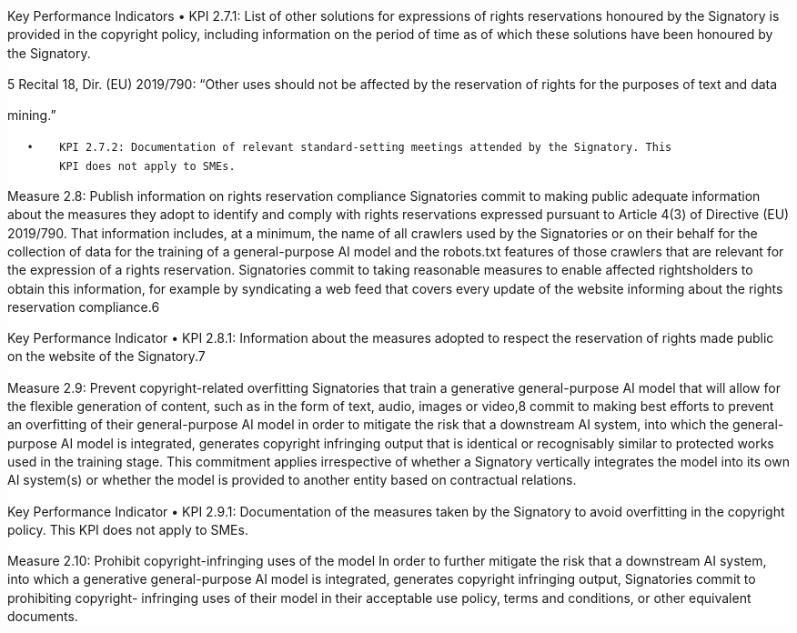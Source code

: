 Key Performance Indicators
     •     KPI 2.7.1: List of other solutions for expressions of rights reservations honoured by the Signatory
           is provided in the copyright policy, including information on the period of time as of which these
           solutions have been honoured by the Signatory.



5 Recital 18, Dir. (EU) 2019/790: “Other uses should not be affected by the reservation of rights for the purposes of text and data

mining.”

       •    KPI 2.7.2: Documentation of relevant standard-setting meetings attended by the Signatory. This
            KPI does not apply to SMEs.

Measure 2.8: Publish information on rights reservation compliance
Signatories commit to making public adequate information about the measures they adopt to identify and
comply with rights reservations expressed pursuant to Article 4(3) of Directive (EU) 2019/790. That
information includes, at a minimum, the name of all crawlers used by the Signatories or on their behalf for
the collection of data for the training of a general-purpose AI model and the robots.txt features of those
crawlers that are relevant for the expression of a rights reservation. Signatories commit to taking reasonable
measures to enable affected rightsholders to obtain this information, for example by syndicating a web feed
that covers every update of the website informing about the rights reservation compliance.6

Key Performance Indicator
       •    KPI 2.8.1: Information about the measures adopted to respect the reservation of rights made public
            on the website of the Signatory.7

Measure 2.9: Prevent copyright-related overfitting
Signatories that train a generative general-purpose AI model that will allow for the flexible generation of
content, such as in the form of text, audio, images or video,8 commit to making best efforts to prevent an
overfitting of their general-purpose AI model in order to mitigate the risk that a downstream AI system,
into which the general-purpose AI model is integrated, generates copyright infringing output that is identical
or recognisably similar to protected works used in the training stage. This commitment applies irrespective
of whether a Signatory vertically integrates the model into its own AI system(s) or whether the model is
provided to another entity based on contractual relations.

Key Performance Indicator
       •    KPI 2.9.1: Documentation of the measures taken by the Signatory to avoid overfitting in the
            copyright policy. This KPI does not apply to SMEs.

Measure 2.10: Prohibit copyright-infringing uses of the model
In order to further mitigate the risk that a downstream AI system, into which a generative general-purpose
AI model is integrated, generates copyright infringing output, Signatories commit to prohibiting copyright-
infringing uses of their model in their acceptable use policy, terms and conditions, or other equivalent
documents.
